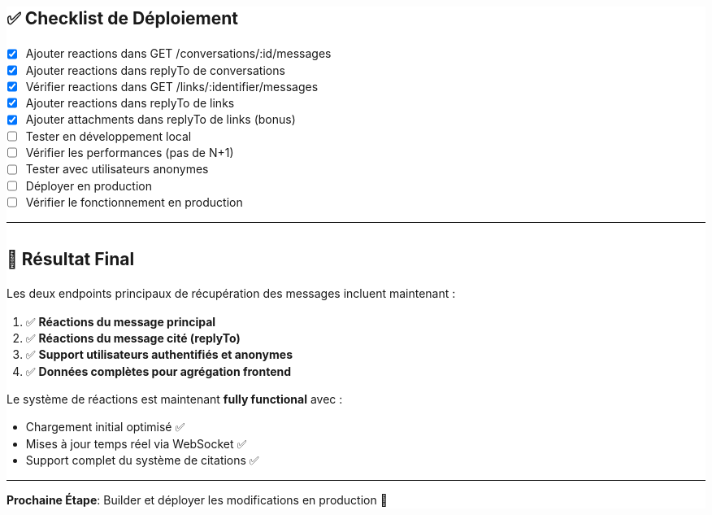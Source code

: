 
## ✅ Checklist de Déploiement

- [x] Ajouter reactions dans GET /conversations/:id/messages
- [x] Ajouter reactions dans replyTo de conversations
- [x] Vérifier reactions dans GET /links/:identifier/messages
- [x] Ajouter reactions dans replyTo de links
- [x] Ajouter attachments dans replyTo de links (bonus)
- [ ] Tester en développement local
- [ ] Vérifier les performances (pas de N+1)
- [ ] Tester avec utilisateurs anonymes
- [ ] Déployer en production
- [ ] Vérifier le fonctionnement en production

---

## 🎉 Résultat Final

Les deux endpoints principaux de récupération des messages incluent maintenant :

1. ✅ **Réactions du message principal**
2. ✅ **Réactions du message cité (replyTo)**
3. ✅ **Support utilisateurs authentifiés et anonymes**
4. ✅ **Données complètes pour agrégation frontend**

Le système de réactions est maintenant **fully functional** avec :
- Chargement initial optimisé ✅
- Mises à jour temps réel via WebSocket ✅
- Support complet du système de citations ✅

---

**Prochaine Étape**: Builder et déployer les modifications en production 🚀
